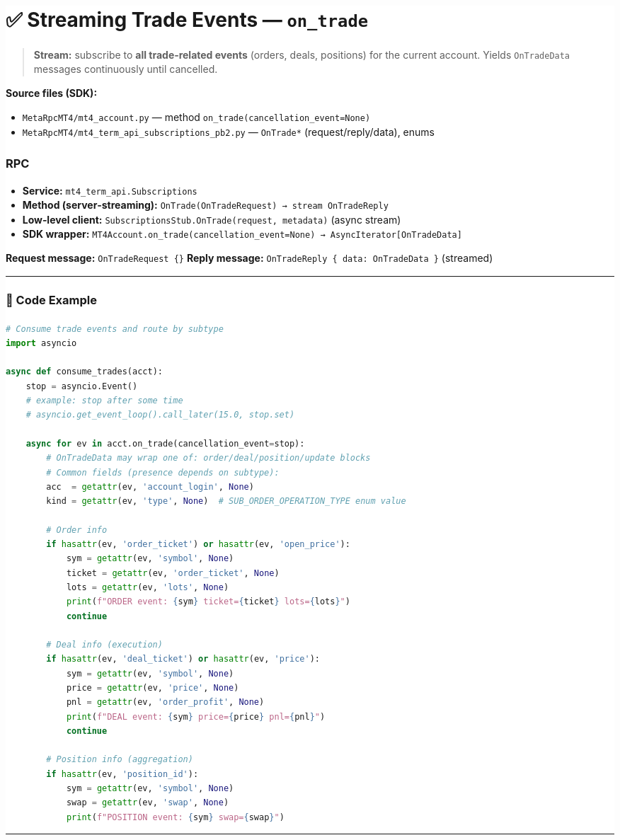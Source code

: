 # ✅ Streaming Trade Events — `on_trade`

> **Stream:** subscribe to **all trade‑related events** (orders, deals, positions) for the current account.
> Yields `OnTradeData` messages continuously until cancelled.

**Source files (SDK):**

* `MetaRpcMT4/mt4_account.py` — method `on_trade(cancellation_event=None)`
* `MetaRpcMT4/mt4_term_api_subscriptions_pb2.py` — `OnTrade*` (request/reply/data), enums

### RPC

* **Service:** `mt4_term_api.Subscriptions`
* **Method (server‑streaming):** `OnTrade(OnTradeRequest) → stream OnTradeReply`
* **Low‑level client:** `SubscriptionsStub.OnTrade(request, metadata)` (async stream)
* **SDK wrapper:** `MT4Account.on_trade(cancellation_event=None) → AsyncIterator[OnTradeData]`

**Request message:** `OnTradeRequest {}`
**Reply message:** `OnTradeReply { data: OnTradeData }` (streamed)

---

### 🔗 Code Example

```python
# Consume trade events and route by subtype
import asyncio

async def consume_trades(acct):
    stop = asyncio.Event()
    # example: stop after some time
    # asyncio.get_event_loop().call_later(15.0, stop.set)

    async for ev in acct.on_trade(cancellation_event=stop):
        # OnTradeData may wrap one of: order/deal/position/update blocks
        # Common fields (presence depends on subtype):
        acc  = getattr(ev, 'account_login', None)
        kind = getattr(ev, 'type', None)  # SUB_ORDER_OPERATION_TYPE enum value

        # Order info
        if hasattr(ev, 'order_ticket') or hasattr(ev, 'open_price'):
            sym = getattr(ev, 'symbol', None)
            ticket = getattr(ev, 'order_ticket', None)
            lots = getattr(ev, 'lots', None)
            print(f"ORDER event: {sym} ticket={ticket} lots={lots}")
            continue

        # Deal info (execution)
        if hasattr(ev, 'deal_ticket') or hasattr(ev, 'price'):
            sym = getattr(ev, 'symbol', None)
            price = getattr(ev, 'price', None)
            pnl = getattr(ev, 'order_profit', None)
            print(f"DEAL event: {sym} price={price} pnl={pnl}")
            continue

        # Position info (aggregation)
        if hasattr(ev, 'position_id'):
            sym = getattr(ev, 'symbol', None)
            swap = getattr(ev, 'swap', None)
            print(f"POSITION event: {sym} swap={swap}")
```

---